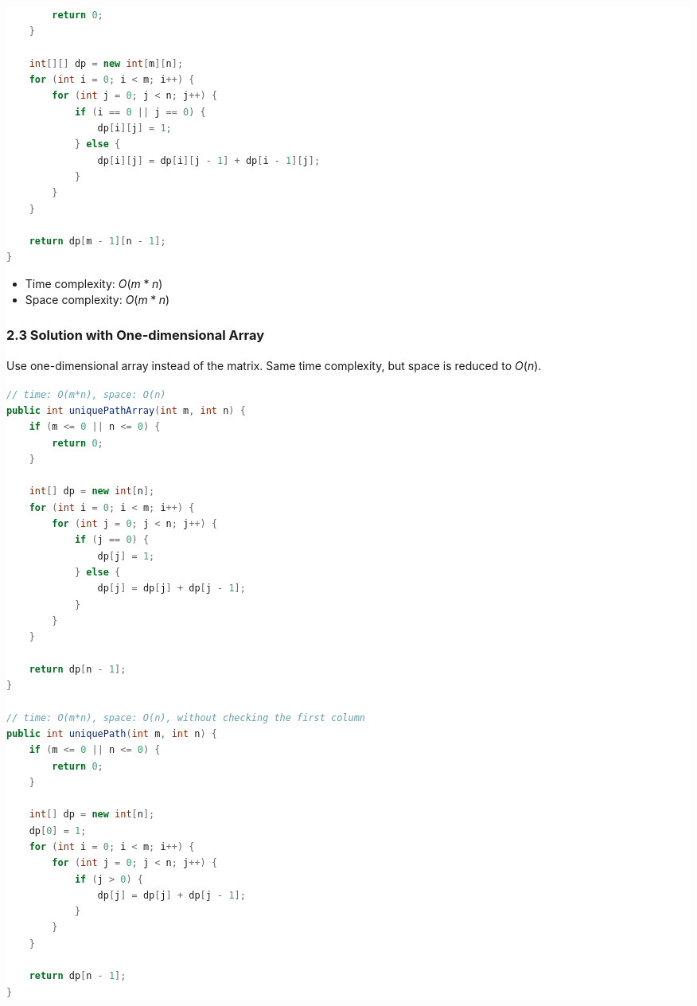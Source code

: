```java
        return 0;
    }

    int[][] dp = new int[m][n];
    for (int i = 0; i < m; i++) {
        for (int j = 0; j < n; j++) {
            if (i == 0 || j == 0) {
                dp[i][j] = 1;
            } else {
                dp[i][j] = dp[i][j - 1] + dp[i - 1][j];
            }
        }
    }

    return dp[m - 1][n - 1];
}
```
* Time complexity: $O(m*n)$
* Space complexity: $O(m*n)$

### 2.3 Solution with One-dimensional Array
Use one-dimensional array instead of the matrix. Same time complexity, but space is reduced to $O(n)$.
```java
// time: O(m*n), space: O(n)
public int uniquePathArray(int m, int n) {
    if (m <= 0 || n <= 0) {
        return 0;
    }

    int[] dp = new int[n];
    for (int i = 0; i < m; i++) {
        for (int j = 0; j < n; j++) {
            if (j == 0) {
                dp[j] = 1;
            } else {
                dp[j] = dp[j] + dp[j - 1];
            }
        }
    }

    return dp[n - 1];
}

// time: O(m*n), space: O(n), without checking the first column
public int uniquePath(int m, int n) {
    if (m <= 0 || n <= 0) {
        return 0;
    }

    int[] dp = new int[n];
    dp[0] = 1;
    for (int i = 0; i < m; i++) {
        for (int j = 0; j < n; j++) {
            if (j > 0) {
                dp[j] = dp[j] + dp[j - 1];
            }
        }
    }

    return dp[n - 1];
}
```